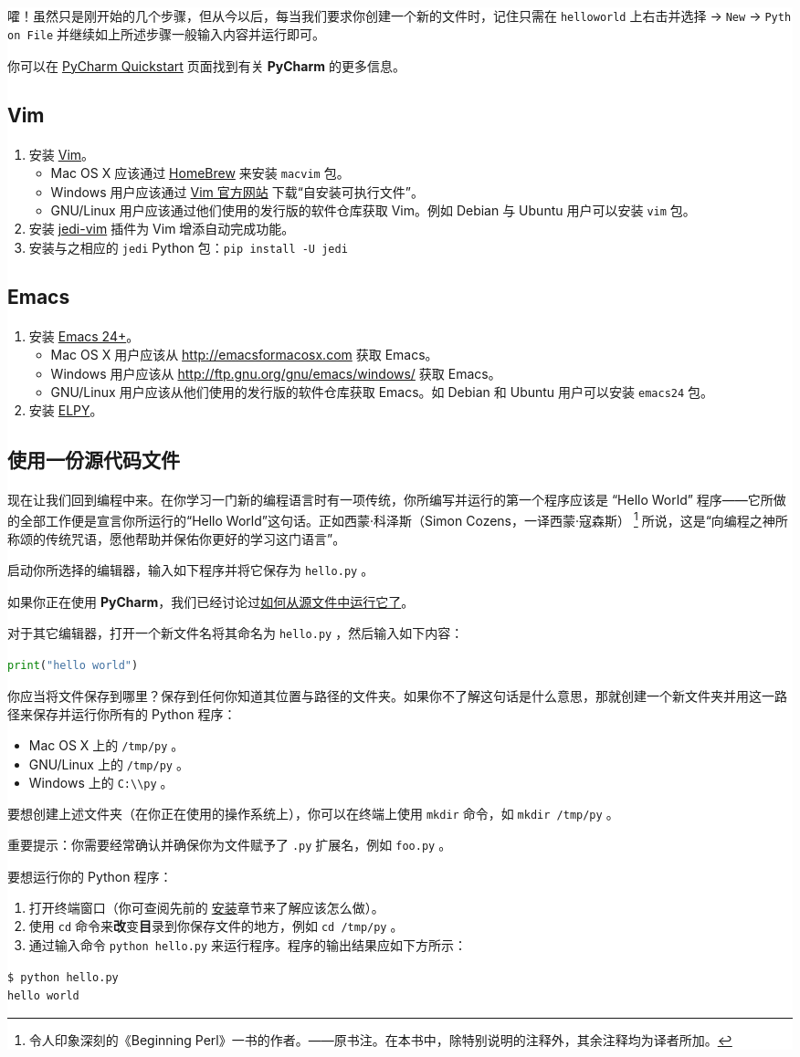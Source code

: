 嚯！虽然只是刚开始的几个步骤，但从今以后，每当我们要求你创建一个新的文件时，记住只需在 `helloworld` 上右击并选择 -> `New` -> `Python File` 并继续如上所述步骤一般输入内容并运行即可。

你可以在 [PyCharm Quickstart](https://www.jetbrains.com/pycharm-educational/quickstart/) 页面找到有关 **PyCharm** 的更多信息。

## Vim

1. 安装 [Vim](http://www.vim.org)。
    * Mac OS X 应该通过 [HomeBrew](http://brew.sh/) 来安装 `macvim` 包。
    * Windows 用户应该通过 [Vim 官方网站](http://www.vim.org/download.php) 下载“自安装可执行文件”。
    * GNU/Linux  用户应该通过他们使用的发行版的软件仓库获取 Vim。例如 Debian 与 Ubuntu 用户可以安装 `vim` 包。
2. 安装 [jedi-vim](https://github.com/davidhalter/jedi-vim) 插件为 Vim 增添自动完成功能。
3. 安装与之相应的 `jedi` Python 包：`pip install -U jedi`

## Emacs

1. 安装 [Emacs 24+](http://www.gnu.org/software/emacs/)。
    * Mac OS X 用户应该从 http://emacsformacosx.com 获取 Emacs。
    * Windows 用户应该从 http://ftp.gnu.org/gnu/emacs/windows/ 获取 Emacs。
    * GNU/Linux 用户应该从他们使用的发行版的软件仓库获取 Emacs。如 Debian 和 Ubuntu 用户可以安装 `emacs24` 包。
2. 安装 [ELPY](https://github.com/jorgenschaefer/elpy/wiki)。

## 使用一份源代码文件

现在让我们回到编程中来。在你学习一门新的编程语言时有一项传统，你所编写并运行的第一个程序应该是 “Hello World” 程序——它所做的全部工作便是宣言你所运行的“Hello World”这句话。正如西蒙·科泽斯（Simon Cozens，一译西蒙·寇森斯） [^2] 所说，这是“向编程之神所称颂的传统咒语，愿他帮助并保佑你更好的学习这门语言”。

启动你所选择的编辑器，输入如下程序并将它保存为 `hello.py` 。

如果你正在使用 **PyCharm**，我们已经讨论过[如何从源文件中运行它了](#pycharm)。

对于其它编辑器，打开一个新文件名将其命名为 `hello.py` ，然后输入如下内容：

```python
print("hello world")
```

你应当将文件保存到哪里？保存到任何你知道其位置与路径的文件夹。如果你不了解这句话是什么意思，那就创建一个新文件夹并用这一路径来保存并运行你所有的 Python 程序：

- Mac OS X 上的 `/tmp/py` 。
- GNU/Linux 上的 `/tmp/py` 。
- Windows 上的 `C:\\py` 。

要想创建上述文件夹（在你正在使用的操作系统上），你可以在终端上使用 `mkdir` 命令，如 `mkdir /tmp/py` 。

重要提示：你需要经常确认并确保你为文件赋予了 `.py` 扩展名，例如 `foo.py` 。

要想运行你的 Python 程序：

1. 打开终端窗口（你可查阅先前的 [安装](./installation.md#installation)章节来了解应该怎么做）。
2. 使用 `cd` 命令来**改**变**目**录到你保存文件的地方，例如 `cd /tmp/py` 。
3. 通过输入命令 `python hello.py` 来运行程序。程序的输出结果应如下方所示：

```
$ python hello.py
hello world
```


[^1]: 本书采用 Python 3.5.1 用来讲授，但最新版本 Python 已非此版本。在翻译时遵从原书内容继续沿用 Python 3.5.1 版本，请读者自行代换为最新版本。
[^2]: 令人印象深刻的《Beginning Perl》一书的作者。——原书注。在本书中，除特别说明的注释外，其余注释均为译者所加。
[^3]: 自本章起，书中将出现大量程序源代码内容，在源代码中会包含一些英文语句或者英文注释。为保持源代码整体美观以及避免其它不必要的改动，在代码内容中出现的英文语句将会保持原样，英文注释将酌情翻译。
[^4]: “字面常量”原文作 Literal Constants。沈洁元译本译作“字面意义上的常量”。在一些 Python 中文文档中，Literal 译作“字面值”。
[^5]: 原文作 literal。
[^6]: “原始字符串”原文作 Raw String。沈洁元译本译作“自然字符串”。
[^7]: 沈洁元译本译作“明确的行连接”。
[^8]: 空白区原文作“Whitespace”，沈洁元译本译作“空白”。它可能被理解成“空格”，但为了与后文的空格（Space）区分，此处取字面意。
[^9]: 按位与是针对二进制数的操作，指将两个二进制数的每一位都进行比较，如果两个相应的二进位都为 1 则此位为 1，否则为 0。在本例中，`5` 的二进制表达为 `101`，`3` 的二进制表达为 `11`（为补全位数进行按位操作写作 `011`），则按位与操作后的结果为 `001`，对应的十进制数为 `1`。
[^10]: 按位或是针对二进制数的操作，指将两个二进制数的每一位都进行比较，如果两个相应的二进位有一个为 1 则此位为 1，否则为 0。在本例中，`101` 与 `011` 进行按位或操作后的结果为 `111`，对应十进制数为 `7`。
[^11]: 按位异或是针对二进制数的操作，指将两个二进制数的每一位都进行比较，如果两个相应的二进位不同则此位为 1，相同为 0。在本例中，`101` 与 `011` 进行按位异或操作的结果为 `110`，对应十进制数为 `6`。
[^12]: 按位取反也称作“按位取非”或“求非”或“取反”，沈洁元译本译作“按位翻转”，是针对二进制数的操作，指将两个二进制数的每一二进位都进行取反操作，`0` 换成 `1`，`1` 换成 `0`。受篇幅与学识所限，本例具体原理不在此处赘述。读者只需按照给出的公式记忆即可。
[^13]: 原文作 Boolean NOT。
[^14]: 原文作 Boolean AND。
[^15]: 原文作 Boolean OR。
[^16]: 原文作 Evaluation Order。
[^17]: 原文作 Associativity，沈洁元译本译作“结合规律”。
[^18]: 原文作 Function Parameters，沈洁元译本译作“函数形参”。Parameter 和 Argument 同时具有“参数”和“形参”或“实参”两种译法。一般来说，只有在存在形参实参二义关系时，才会特别翻译成“形参”或“实参”。故此节标题 Parameter 作“参数”解。
[^19]: 原文作 Local Varibles。
[^20]: 原文作 Keyword Arguments，沈洁元译本译作“关键参数”。
[^21]: 原文作 VarArgs Parameters，VarArgs 来自于英文“可变的”“自变量（一译变元，台译引数，也可以理解成参数）”两个英文单词的结合，即 **Var**iable **Arg**uments。
[^22]: 此处指的是以英文撰写的文档字符串内容。
